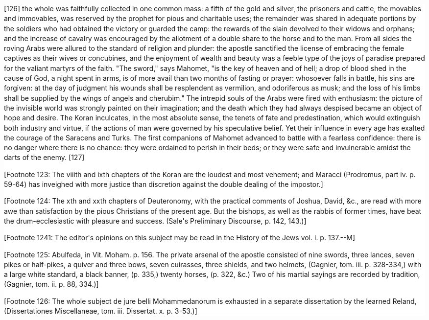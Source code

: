 [126] the whole was faithfully collected in one common mass: a fifth
of the gold and silver, the prisoners and cattle, the movables and
immovables, was reserved by the prophet for pious and charitable uses;
the remainder was shared in adequate portions by the soldiers who had
obtained the victory or guarded the camp: the rewards of the slain
devolved to their widows and orphans; and the increase of cavalry was
encouraged by the allotment of a double share to the horse and to the
man. From all sides the roving Arabs were allured to the standard of
religion and plunder: the apostle sanctified the license of embracing
the female captives as their wives or concubines, and the enjoyment of
wealth and beauty was a feeble type of the joys of paradise prepared for
the valiant martyrs of the faith. "The sword," says Mahomet, "is the key
of heaven and of hell; a drop of blood shed in the cause of God, a night
spent in arms, is of more avail than two months of fasting or prayer:
whosoever falls in battle, his sins are forgiven: at the day of judgment
his wounds shall be resplendent as vermilion, and odoriferous as musk;
and the loss of his limbs shall be supplied by the wings of angels and
cherubim." The intrepid souls of the Arabs were fired with enthusiasm:
the picture of the invisible world was strongly painted on their
imagination; and the death which they had always despised became an
object of hope and desire. The Koran inculcates, in the most absolute
sense, the tenets of fate and predestination, which would extinguish
both industry and virtue, if the actions of man were governed by his
speculative belief. Yet their influence in every age has exalted the
courage of the Saracens and Turks. The first companions of Mahomet
advanced to battle with a fearless confidence: there is no danger where
there is no chance: they were ordained to perish in their beds; or they
were safe and invulnerable amidst the darts of the enemy. [127]

[Footnote 123: The viiith and ixth chapters of the Koran are the loudest
and most vehement; and Maracci (Prodromus, part iv. p. 59-64) has
inveighed with more justice than discretion against the double dealing
of the impostor.]

[Footnote 124: The xth and xxth chapters of Deuteronomy, with the
practical comments of Joshua, David, &c., are read with more awe
than satisfaction by the pious Christians of the present age. But
the bishops, as well as the rabbis of former times, have beat the
drum-ecclesiastic with pleasure and success. (Sale's Preliminary
Discourse, p. 142, 143.)]

[Footnote 1241: The editor's opinions on this subject may be read in the
History of the Jews vol. i. p. 137.--M]

[Footnote 125: Abulfeda, in Vit. Moham. p. 156. The private arsenal
of the apostle consisted of nine swords, three lances, seven pikes or
half-pikes, a quiver and three bows, seven cuirasses, three shields,
and two helmets, (Gagnier, tom. iii. p. 328-334,) with a large white
standard, a black banner, (p. 335,) twenty horses, (p. 322, &c.) Two of
his martial sayings are recorded by tradition, (Gagnier, tom. ii. p. 88,
334.)]

[Footnote 126: The whole subject de jure belli Mohammedanorum
is exhausted in a separate dissertation by the learned Reland,
(Dissertationes Miscellaneae, tom. iii. Dissertat. x. p. 3-53.)]
